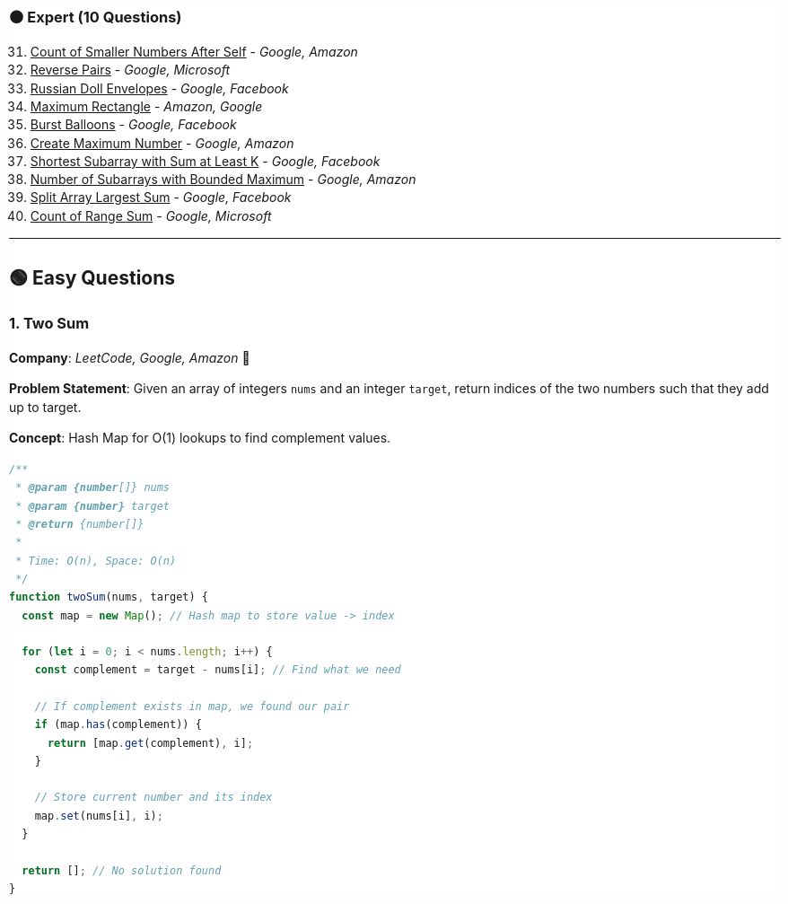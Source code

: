 ### ⚫ Expert (10 Questions)

31. [Count of Smaller Numbers After Self](#31-count-of-smaller-numbers-after-self) -
    _Google, Amazon_
32. [Reverse Pairs](#32-reverse-pairs) - _Google, Microsoft_
33. [Russian Doll Envelopes](#33-russian-doll-envelopes) - _Google, Facebook_
34. [Maximum Rectangle](#34-maximum-rectangle) - _Amazon, Google_
35. [Burst Balloons](#35-burst-balloons) - _Google, Facebook_
36. [Create Maximum Number](#36-create-maximum-number) - _Google, Amazon_
37. [Shortest Subarray with Sum at Least K](#37-shortest-subarray-with-sum-at-least-k) -
    _Google, Facebook_
38. [Number of Subarrays with Bounded Maximum](#38-number-of-subarrays-with-bounded-maximum) -
    _Google, Amazon_
39. [Split Array Largest Sum](#39-split-array-largest-sum) - _Google, Facebook_
40. [Count of Range Sum](#40-count-of-range-sum) - _Google, Microsoft_

---

## 🟢 Easy Questions

### 1. Two Sum

**Company**: _LeetCode, Google, Amazon_ 🏢

**Problem Statement**: Given an array of integers `nums` and an integer
`target`, return indices of the two numbers such that they add up to target.

**Concept**: Hash Map for O(1) lookups to find complement values.

```javascript
/**
 * @param {number[]} nums
 * @param {number} target
 * @return {number[]}
 *
 * Time: O(n), Space: O(n)
 */
function twoSum(nums, target) {
  const map = new Map(); // Hash map to store value -> index

  for (let i = 0; i < nums.length; i++) {
    const complement = target - nums[i]; // Find what we need

    // If complement exists in map, we found our pair
    if (map.has(complement)) {
      return [map.get(complement), i];
    }

    // Store current number and its index
    map.set(nums[i], i);
  }

  return []; // No solution found
}
```
